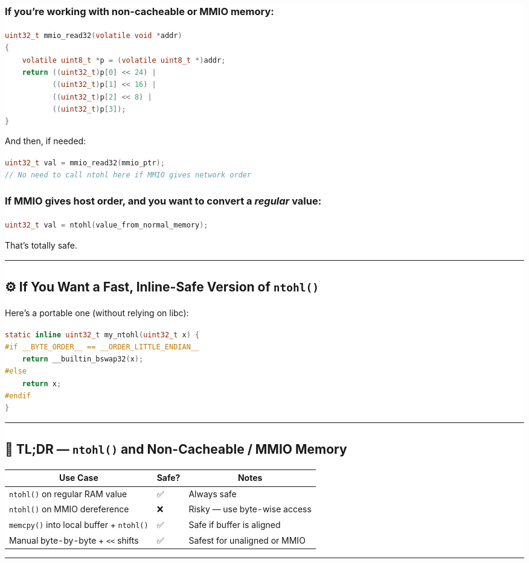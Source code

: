 ### If you’re working with non-cacheable or MMIO memory:

```c
uint32_t mmio_read32(volatile void *addr)
{
    volatile uint8_t *p = (volatile uint8_t *)addr;
    return ((uint32_t)p[0] << 24) |
           ((uint32_t)p[1] << 16) |
           ((uint32_t)p[2] << 8) |
           ((uint32_t)p[3]);
}
```

And then, if needed:
```c
uint32_t val = mmio_read32(mmio_ptr);
// No need to call ntohl here if MMIO gives network order
```

### If MMIO gives host order, and you want to convert a *regular* value:

```c
uint32_t val = ntohl(value_from_normal_memory);
```

That’s totally safe.

---

## ⚙️ If You Want a Fast, Inline-Safe Version of `ntohl()`

Here’s a portable one (without relying on libc):

```c
static inline uint32_t my_ntohl(uint32_t x) {
#if __BYTE_ORDER__ == __ORDER_LITTLE_ENDIAN__
    return __builtin_bswap32(x);
#else
    return x;
#endif
}
```

---

## 🧩 TL;DR — `ntohl()` and Non-Cacheable / MMIO Memory

| Use Case | Safe? | Notes |
|----------|-------|-------|
| `ntohl()` on regular RAM value | ✅ | Always safe |
| `ntohl()` on MMIO dereference | ❌ | Risky — use byte-wise access |
| `memcpy()` into local buffer + `ntohl()` | ✅ | Safe if buffer is aligned |
| Manual byte-by-byte + `<<` shifts | ✅ | Safest for unaligned or MMIO |

---